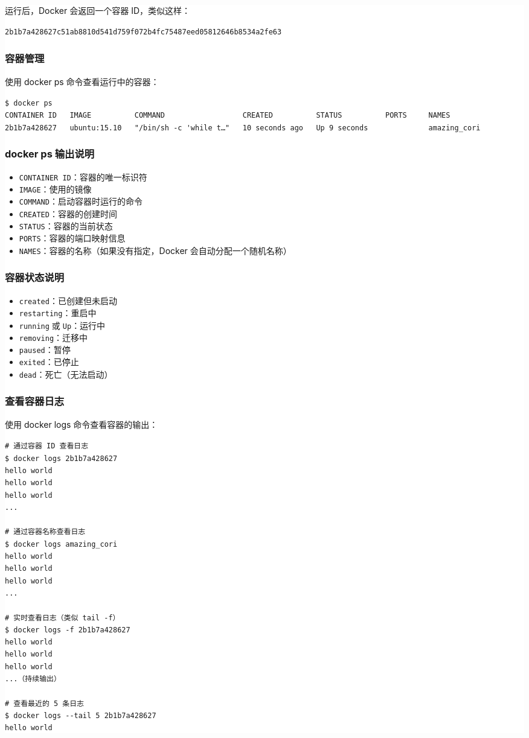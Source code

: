 运行后，Docker 会返回一个容器 ID，类似这样：

```text
2b1b7a428627c51ab8810d541d759f072b4fc75487eed05812646b8534a2fe63
```

### 容器管理

使用 docker ps 命令查看运行中的容器：

```text
$ docker ps
CONTAINER ID   IMAGE          COMMAND                  CREATED          STATUS          PORTS     NAMES
2b1b7a428627   ubuntu:15.10   "/bin/sh -c 'while t…"   10 seconds ago   Up 9 seconds              amazing_cori
```

### docker ps 输出说明

- `CONTAINER ID`：容器的唯一标识符
- `IMAGE`：使用的镜像
- `COMMAND`：启动容器时运行的命令
- `CREATED`：容器的创建时间
- `STATUS`：容器的当前状态
- `PORTS`：容器的端口映射信息
- `NAMES`：容器的名称（如果没有指定，Docker 会自动分配一个随机名称）

### 容器状态说明

- `created`：已创建但未启动
- `restarting`：重启中
- `running` 或 `Up`：运行中
- `removing`：迁移中
- `paused`：暂停
- `exited`：已停止
- `dead`：死亡（无法启动）

### 查看容器日志

使用 docker logs 命令查看容器的输出：

```text
# 通过容器 ID 查看日志
$ docker logs 2b1b7a428627
hello world
hello world
hello world
...

# 通过容器名称查看日志
$ docker logs amazing_cori
hello world
hello world
hello world
...

# 实时查看日志（类似 tail -f）
$ docker logs -f 2b1b7a428627
hello world
hello world
hello world
...（持续输出）

# 查看最近的 5 条日志
$ docker logs --tail 5 2b1b7a428627
hello world
```